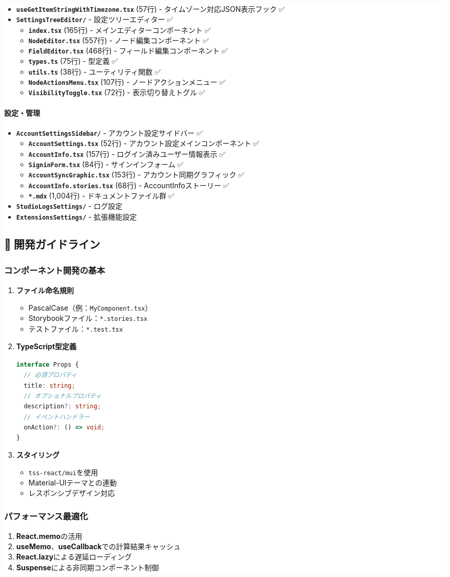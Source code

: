   - **`useGetItemStringWithTimezone.tsx`** (57行) - タイムゾーン対応JSON表示フック ✅
- **`SettingsTreeEditor/`** - 設定ツリーエディター ✅
  - **`index.tsx`** (165行) - メインエディターコンポーネント ✅
  - **`NodeEditor.tsx`** (557行) - ノード編集コンポーネント ✅
  - **`FieldEditor.tsx`** (468行) - フィールド編集コンポーネント ✅
  - **`types.ts`** (75行) - 型定義 ✅
  - **`utils.ts`** (38行) - ユーティリティ関数 ✅
  - **`NodeActionsMenu.tsx`** (107行) - ノードアクションメニュー ✅
  - **`VisibilityToggle.tsx`** (72行) - 表示切り替えトグル ✅

#### 設定・管理

- **`AccountSettingsSidebar/`** - アカウント設定サイドバー ✅
  - **`AccountSettings.tsx`** (52行) - アカウント設定メインコンポーネント ✅
  - **`AccountInfo.tsx`** (157行) - ログイン済みユーザー情報表示 ✅
  - **`SigninForm.tsx`** (84行) - サインインフォーム ✅
  - **`AccountSyncGraphic.tsx`** (153行) - アカウント同期グラフィック ✅
  - **`AccountInfo.stories.tsx`** (68行) - AccountInfoストーリー ✅
  - **`*.mdx`** (1,004行) - ドキュメントファイル群 ✅
- **`StudioLogsSettings/`** - ログ設定
- **`ExtensionsSettings/`** - 拡張機能設定

## 🔧 開発ガイドライン

### コンポーネント開発の基本

1. **ファイル命名規則**

   - PascalCase（例：`MyComponent.tsx`）
   - Storybookファイル：`*.stories.tsx`
   - テストファイル：`*.test.tsx`

2. **TypeScript型定義**

   ```typescript
   interface Props {
     // 必須プロパティ
     title: string;
     // オプショナルプロパティ
     description?: string;
     // イベントハンドラー
     onAction?: () => void;
   }
   ```

3. **スタイリング**
   - `tss-react/mui`を使用
   - Material-UIテーマとの連動
   - レスポンシブデザイン対応

### パフォーマンス最適化

1. **React.memo**の活用
2. **useMemo**、**useCallback**での計算結果キャッシュ
3. **React.lazy**による遅延ローディング
4. **Suspense**による非同期コンポーネント制御
